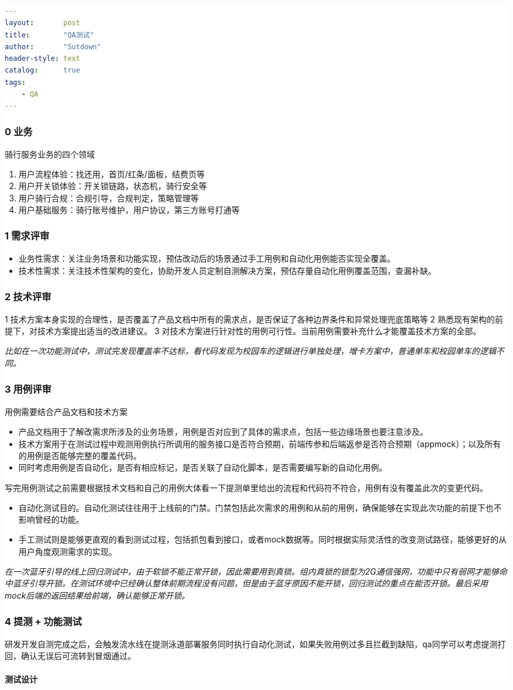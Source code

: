 ```yaml
---
layout:       post
title:        "QA测试"
author:       "Sutdown"
header-style: text
catalog:      true
tags:
    - QA
---
```


### 0 业务

骑行服务业务的四个领域

1. 用户流程体验：找还用，首页/红条/面板，结费页等
2. 用户开关锁体验：开关锁链路，状态机，骑行安全等
3. 用户骑行合规：合规引导，合规判定，策略管理等
4. 用户基础服务：骑行账号维护，用户协议，第三方账号打通等

### 1 需求评审

- 业务性需求：关注业务场景和功能实现，预估改动后的场景通过手工用例和自动化用例能否实现全覆盖。
- 技术性需求：关注技术性架构的变化，协助开发人员定制自测解决方案，预估存量自动化用例覆盖范围，查漏补缺。

### 2 技术评审

1 技术方案本身实现的合理性，是否覆盖了产品文档中所有的需求点，是否保证了各种边界条件和异常处理兜底策略等
2 熟悉现有架构的前提下，对技术方案提出适当的改进建议。
3 对技术方案进行针对性的用例可行性。当前用例需要补充什么才能覆盖技术方案的全部。

*比如在一次功能测试中，测试完发现覆盖率不达标，看代码发现为校园车的逻辑进行单独处理，增卡方案中，普通单车和校园单车的逻辑不同。*

### 3 用例评审

用例需要结合产品文档和技术方案

- 产品文档用于了解改需求所涉及的业务场景，用例是否对应到了具体的需求点，包括一些边缘场景也要注意涉及。
- 技术方案用于在测试过程中观测用例执行所调用的服务接口是否符合预期，前端传参和后端返参是否符合预期（appmock）；以及所有的用例是否能够完整的覆盖代码。
- 同时考虑用例是否自动化，是否有相应标记，是否关联了自动化脚本，是否需要编写新的自动化用例。

写完用例测试之前需要根据技术文档和自己的用例大体看一下提测单里给出的流程和代码符不符合，用例有没有覆盖此次的变更代码。

- 自动化测试目的。自动化测试往往用于上线前的门禁。门禁包括此次需求的用例和从前的用例，确保能够在实现此次功能的前提下也不影响曾经的功能。

- 手工测试则是能够更直观的看到测试过程，包括抓包看到接口，或者mock数据等。同时根据实际灵活性的改变测试路径，能够更好的从用户角度观测需求的实现。

*在一次蓝牙引导的线上回归测试中，由于软锁不能正常开锁，因此需要用到真锁。组内真锁的锁型为2G通信强网，功能中只有弱网才能够命中蓝牙引导开锁。在测试环境中已经确认整体前期流程没有问题，但是由于蓝牙原因不能开锁，回归测试的重点在能否开锁。最后采用mock后端的返回结果给前端，确认能够正常开锁。*

### 4 提测 + 功能测试

研发开发自测完成之后，会触发流水线在提测泳道部署服务同时执行自动化测试，如果失败用例过多且拦截到缺陷，qa同学可以考虑提测打回，确认无误后可流转到冒烟通过。

#### 测试设计
